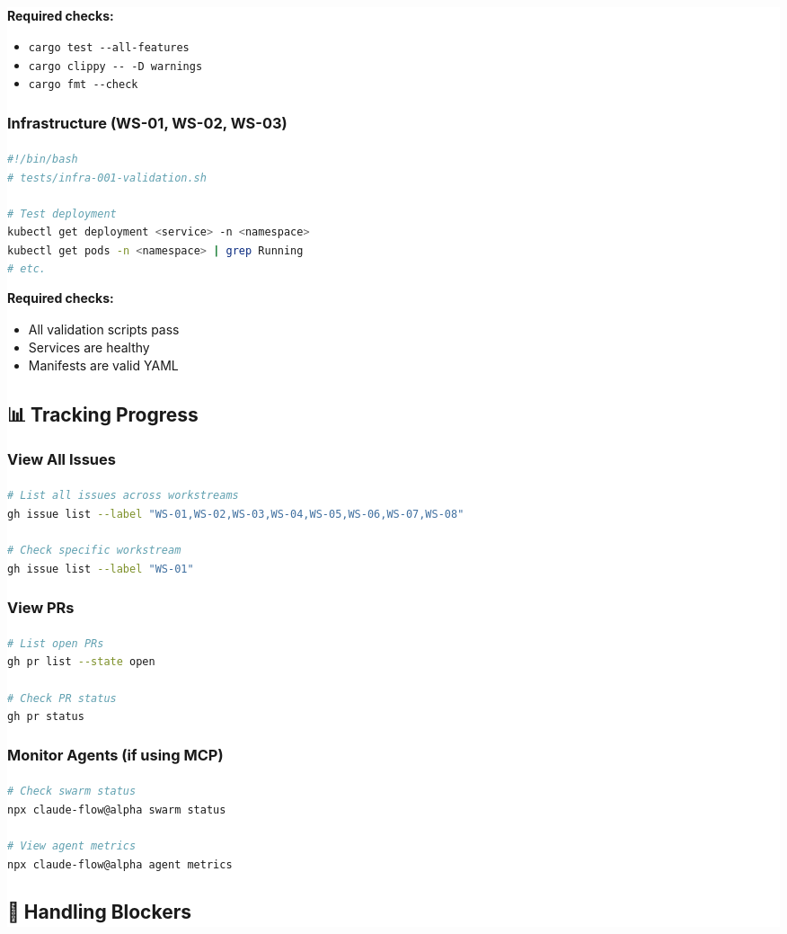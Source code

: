 **Required checks:**
- `cargo test --all-features`
- `cargo clippy -- -D warnings`
- `cargo fmt --check`

### Infrastructure (WS-01, WS-02, WS-03)
```bash
#!/bin/bash
# tests/infra-001-validation.sh

# Test deployment
kubectl get deployment <service> -n <namespace>
kubectl get pods -n <namespace> | grep Running
# etc.
```

**Required checks:**
- All validation scripts pass
- Services are healthy
- Manifests are valid YAML

## 📊 Tracking Progress

### View All Issues
```bash
# List all issues across workstreams
gh issue list --label "WS-01,WS-02,WS-03,WS-04,WS-05,WS-06,WS-07,WS-08"

# Check specific workstream
gh issue list --label "WS-01"
```

### View PRs
```bash
# List open PRs
gh pr list --state open

# Check PR status
gh pr status
```

### Monitor Agents (if using MCP)
```bash
# Check swarm status
npx claude-flow@alpha swarm status

# View agent metrics
npx claude-flow@alpha agent metrics
```

## 🚧 Handling Blockers
